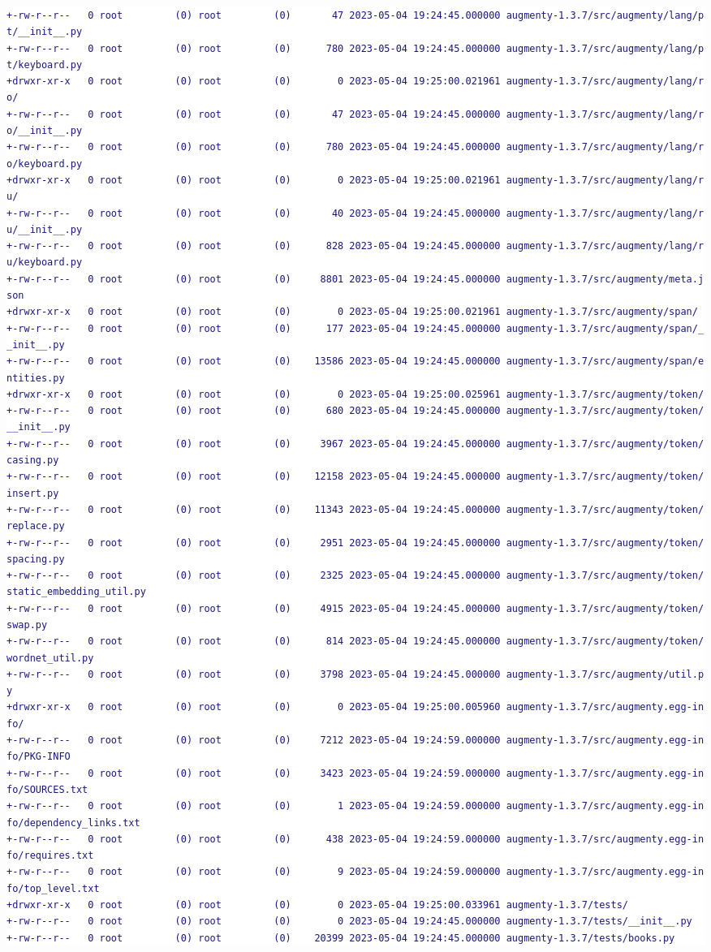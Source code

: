 ```diff
+-rw-r--r--   0 root         (0) root         (0)       47 2023-05-04 19:24:45.000000 augmenty-1.3.7/src/augmenty/lang/pt/__init__.py
+-rw-r--r--   0 root         (0) root         (0)      780 2023-05-04 19:24:45.000000 augmenty-1.3.7/src/augmenty/lang/pt/keyboard.py
+drwxr-xr-x   0 root         (0) root         (0)        0 2023-05-04 19:25:00.021961 augmenty-1.3.7/src/augmenty/lang/ro/
+-rw-r--r--   0 root         (0) root         (0)       47 2023-05-04 19:24:45.000000 augmenty-1.3.7/src/augmenty/lang/ro/__init__.py
+-rw-r--r--   0 root         (0) root         (0)      780 2023-05-04 19:24:45.000000 augmenty-1.3.7/src/augmenty/lang/ro/keyboard.py
+drwxr-xr-x   0 root         (0) root         (0)        0 2023-05-04 19:25:00.021961 augmenty-1.3.7/src/augmenty/lang/ru/
+-rw-r--r--   0 root         (0) root         (0)       40 2023-05-04 19:24:45.000000 augmenty-1.3.7/src/augmenty/lang/ru/__init__.py
+-rw-r--r--   0 root         (0) root         (0)      828 2023-05-04 19:24:45.000000 augmenty-1.3.7/src/augmenty/lang/ru/keyboard.py
+-rw-r--r--   0 root         (0) root         (0)     8801 2023-05-04 19:24:45.000000 augmenty-1.3.7/src/augmenty/meta.json
+drwxr-xr-x   0 root         (0) root         (0)        0 2023-05-04 19:25:00.021961 augmenty-1.3.7/src/augmenty/span/
+-rw-r--r--   0 root         (0) root         (0)      177 2023-05-04 19:24:45.000000 augmenty-1.3.7/src/augmenty/span/__init__.py
+-rw-r--r--   0 root         (0) root         (0)    13586 2023-05-04 19:24:45.000000 augmenty-1.3.7/src/augmenty/span/entities.py
+drwxr-xr-x   0 root         (0) root         (0)        0 2023-05-04 19:25:00.025961 augmenty-1.3.7/src/augmenty/token/
+-rw-r--r--   0 root         (0) root         (0)      680 2023-05-04 19:24:45.000000 augmenty-1.3.7/src/augmenty/token/__init__.py
+-rw-r--r--   0 root         (0) root         (0)     3967 2023-05-04 19:24:45.000000 augmenty-1.3.7/src/augmenty/token/casing.py
+-rw-r--r--   0 root         (0) root         (0)    12158 2023-05-04 19:24:45.000000 augmenty-1.3.7/src/augmenty/token/insert.py
+-rw-r--r--   0 root         (0) root         (0)    11343 2023-05-04 19:24:45.000000 augmenty-1.3.7/src/augmenty/token/replace.py
+-rw-r--r--   0 root         (0) root         (0)     2951 2023-05-04 19:24:45.000000 augmenty-1.3.7/src/augmenty/token/spacing.py
+-rw-r--r--   0 root         (0) root         (0)     2325 2023-05-04 19:24:45.000000 augmenty-1.3.7/src/augmenty/token/static_embedding_util.py
+-rw-r--r--   0 root         (0) root         (0)     4915 2023-05-04 19:24:45.000000 augmenty-1.3.7/src/augmenty/token/swap.py
+-rw-r--r--   0 root         (0) root         (0)      814 2023-05-04 19:24:45.000000 augmenty-1.3.7/src/augmenty/token/wordnet_util.py
+-rw-r--r--   0 root         (0) root         (0)     3798 2023-05-04 19:24:45.000000 augmenty-1.3.7/src/augmenty/util.py
+drwxr-xr-x   0 root         (0) root         (0)        0 2023-05-04 19:25:00.005960 augmenty-1.3.7/src/augmenty.egg-info/
+-rw-r--r--   0 root         (0) root         (0)     7212 2023-05-04 19:24:59.000000 augmenty-1.3.7/src/augmenty.egg-info/PKG-INFO
+-rw-r--r--   0 root         (0) root         (0)     3423 2023-05-04 19:24:59.000000 augmenty-1.3.7/src/augmenty.egg-info/SOURCES.txt
+-rw-r--r--   0 root         (0) root         (0)        1 2023-05-04 19:24:59.000000 augmenty-1.3.7/src/augmenty.egg-info/dependency_links.txt
+-rw-r--r--   0 root         (0) root         (0)      438 2023-05-04 19:24:59.000000 augmenty-1.3.7/src/augmenty.egg-info/requires.txt
+-rw-r--r--   0 root         (0) root         (0)        9 2023-05-04 19:24:59.000000 augmenty-1.3.7/src/augmenty.egg-info/top_level.txt
+drwxr-xr-x   0 root         (0) root         (0)        0 2023-05-04 19:25:00.033961 augmenty-1.3.7/tests/
+-rw-r--r--   0 root         (0) root         (0)        0 2023-05-04 19:24:45.000000 augmenty-1.3.7/tests/__init__.py
+-rw-r--r--   0 root         (0) root         (0)    20399 2023-05-04 19:24:45.000000 augmenty-1.3.7/tests/books.py
```